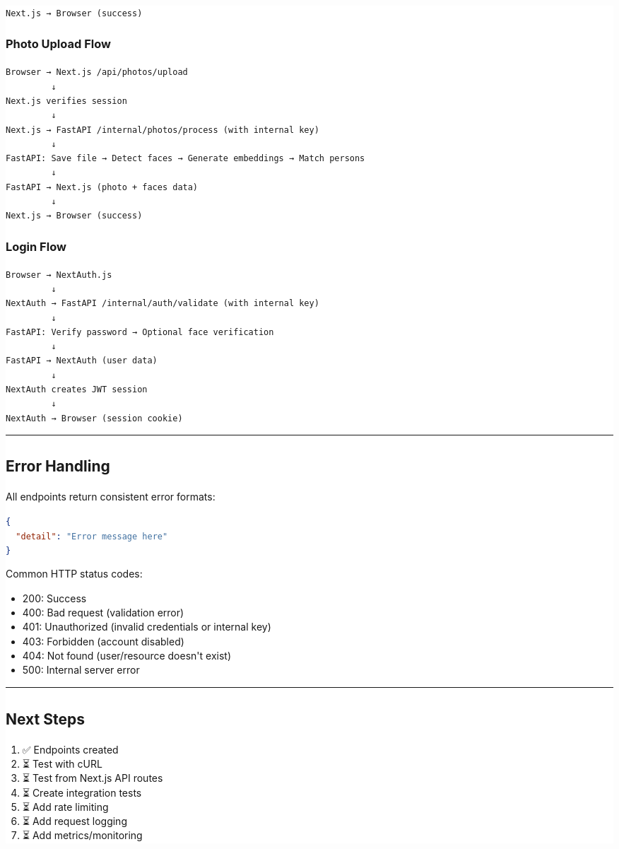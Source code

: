 ```
Next.js → Browser (success)
```

### Photo Upload Flow
```
Browser → Next.js /api/photos/upload
         ↓
Next.js verifies session
         ↓
Next.js → FastAPI /internal/photos/process (with internal key)
         ↓
FastAPI: Save file → Detect faces → Generate embeddings → Match persons
         ↓
FastAPI → Next.js (photo + faces data)
         ↓
Next.js → Browser (success)
```

### Login Flow
```
Browser → NextAuth.js
         ↓
NextAuth → FastAPI /internal/auth/validate (with internal key)
         ↓
FastAPI: Verify password → Optional face verification
         ↓
FastAPI → NextAuth (user data)
         ↓
NextAuth creates JWT session
         ↓
NextAuth → Browser (session cookie)
```

---

## Error Handling

All endpoints return consistent error formats:

```json
{
  "detail": "Error message here"
}
```

Common HTTP status codes:
- 200: Success
- 400: Bad request (validation error)
- 401: Unauthorized (invalid credentials or internal key)
- 403: Forbidden (account disabled)
- 404: Not found (user/resource doesn't exist)
- 500: Internal server error

---

## Next Steps

1. ✅ Endpoints created
2. ⏳ Test with cURL
3. ⏳ Test from Next.js API routes
4. ⏳ Create integration tests
5. ⏳ Add rate limiting
6. ⏳ Add request logging
7. ⏳ Add metrics/monitoring
